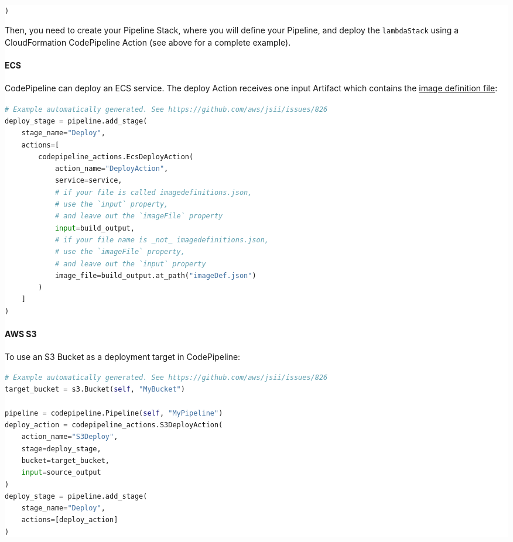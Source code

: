 ```python
)
```

Then, you need to create your Pipeline Stack,
where you will define your Pipeline,
and deploy the `lambdaStack` using a CloudFormation CodePipeline Action
(see above for a complete example).

#### ECS

CodePipeline can deploy an ECS service.
The deploy Action receives one input Artifact which contains the [image definition file](https://docs.aws.amazon.com/codepipeline/latest/userguide/pipelines-create.html#pipelines-create-image-definitions):

```python
# Example automatically generated. See https://github.com/aws/jsii/issues/826
deploy_stage = pipeline.add_stage(
    stage_name="Deploy",
    actions=[
        codepipeline_actions.EcsDeployAction(
            action_name="DeployAction",
            service=service,
            # if your file is called imagedefinitions.json,
            # use the `input` property,
            # and leave out the `imageFile` property
            input=build_output,
            # if your file name is _not_ imagedefinitions.json,
            # use the `imageFile` property,
            # and leave out the `input` property
            image_file=build_output.at_path("imageDef.json")
        )
    ]
)
```

#### AWS S3

To use an S3 Bucket as a deployment target in CodePipeline:

```python
# Example automatically generated. See https://github.com/aws/jsii/issues/826
target_bucket = s3.Bucket(self, "MyBucket")

pipeline = codepipeline.Pipeline(self, "MyPipeline")
deploy_action = codepipeline_actions.S3DeployAction(
    action_name="S3Deploy",
    stage=deploy_stage,
    bucket=target_bucket,
    input=source_output
)
deploy_stage = pipeline.add_stage(
    stage_name="Deploy",
    actions=[deploy_action]
)
```
